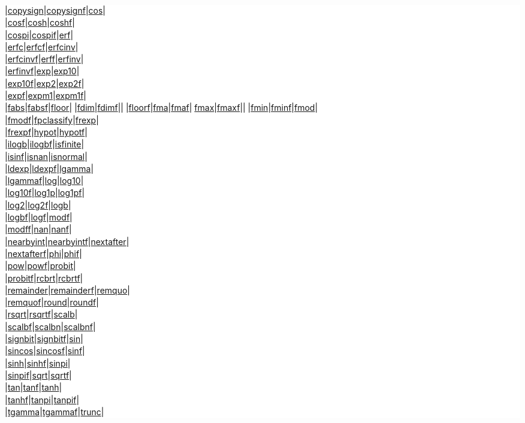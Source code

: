 |[copysign](#copysign)|[copysignf](#copysignf)|[cos](#cos)|  
|[cosf](#cosf)|[cosh](#cosh)|[coshf](#coshf)|  
|[cospi](#cospi)|[cospif](#cospif)|[erf](#erf)|  
|[erfc](#erfc)|[erfcf](#erfcf)|[erfcinv](#erfcinv)|  
|[erfcinvf](#erfcinvf)|[erff](#erff)|[erfinv](#erfinv)|  
|[erfinvf](#erfinvf)|[exp](#exp)|[exp10](#exp10)|  
|[exp10f](#exp10f)|[exp2](#exp2)|[exp2f](#exp2f)|  
|[expf](#expf)|[expm1](#expm1)|[expm1f](#expm1f)|  
|[fabs](#fabs)|[fabsf](#fabsf)|[floor](#floor)| 
|[fdim](#fdim)|[fdimf](#fdimf)|| 
|[floorf](#floorf)|[fma](#fma)|[fmaf](#fmaf)|
[fmax](#fmax)|[fmaxf](#fmaxf)|| 
|[fmin](#fmin)|[fminf](#fminf)|[fmod](#fmod)|  
|[fmodf](#fmodf)|[fpclassify](#fpclassify)|[frexp](#frexp)|  
|[frexpf](#frexpf)|[hypot](#hypot)|[hypotf](#hypotf)|  
|[ilogb](#ilogb)|[ilogbf](#ilogbf)|[isfinite](#isfinite)|  
|[isinf](#isinf)|[isnan](#isnan)|[isnormal](#isnormal)|  
|[ldexp](#ldexp)|[ldexpf](#ldexpf)|[lgamma](#lgamma)|  
|[lgammaf](#lgammaf)|[log](#log)|[log10](#log10)|  
|[log10f](#log10f)|[log1p](#log1p)|[log1pf](#log1pf)|  
|[log2](#log2)|[log2f](#log2f)|[logb](#logb)|  
|[logbf](#logbf)|[logf](#logf)|[modf](#modf)|  
|[modff](#modff)|[nan](#nan)|[nanf](#nanf)|  
|[nearbyint](#nearbyint)|[nearbyintf](#nearbyintf)|[nextafter](#nextafter)|  
|[nextafterf](#nextafterf)|[phi](#phi)|[phif](#phif)|  
|[pow](#pow)|[powf](#powf)|[probit](#probit)|  
|[probitf](#probitf)|[rcbrt](#rcbrt)|[rcbrtf](#rcbrtf)|  
|[remainder](#remainder)|[remainderf](#remainderf)|[remquo](#remquo)|  
|[remquof](#remquof)|[round](#round)|[roundf](#roundf)|  
|[rsqrt](#rsqrt)|[rsqrtf](#rsqrtf)|[scalb](#scalb)|  
|[scalbf](#scalbf)|[scalbn](#scalbn)|[scalbnf](#scalbnf)|  
|[signbit](#signbit)|[signbitf](#signbitf)|[sin](#sin)|  
|[sincos](#sincos)|[sincosf](#sincosf)|[sinf](#sinf)|  
|[sinh](#sinh)|[sinhf](#sinhf)|[sinpi](#sinpi)|  
|[sinpif](#sinpif)|[sqrt](#sqrt)|[sqrtf](#sqrtf)|  
|[tan](#tan)|[tanf](#tanf)|[tanh](#tanh)|  
|[tanhf](#tanhf)|[tanpi](#tanpi)|[tanpif](#tanpif)|  
|[tgamma](#tgamma)|[tgammaf](#tgammaf)|[trunc](#trunc)|  